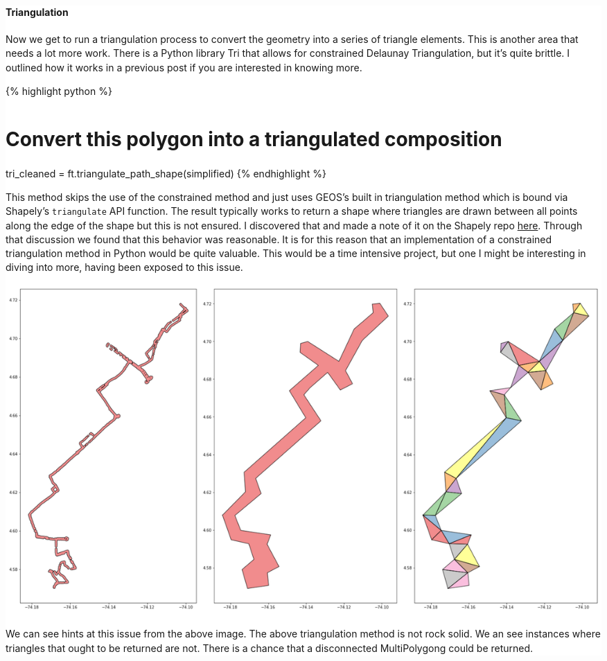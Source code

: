 #### Triangulation

Now we get to run a triangulation process to convert the geometry into a series of triangle elements. This is another area that needs a lot more work. There is a Python library Tri that allows for constrained Delaunay Triangulation, but it’s quite brittle. I outlined how it works in a previous post if you are interested in knowing more.

{% highlight python %}
# Convert this polygon into a triangulated composition
tri_cleaned = ft.triangulate_path_shape(simplified)
{% endhighlight %}

This method skips the use of the constrained method and just uses GEOS’s built in triangulation method which is bound via Shapely’s `triangulate` API function. The result typically works to return a shape where triangles are drawn between all points along the edge of the shape but this is not ensured. I discovered that and made a note of it on the Shapely repo [here](https://github.com/Toblerity/Shapely/issues/518). Through that discussion we found that this behavior was reasonable. It is for this reason that an implementation of a constrained triangulation method in Python would be quite valuable. This would be a time intensive project, but one I might be interesting in diving into more, having been exposed to this issue.

![simplified](https://raw.githubusercontent.com/kuanb/kuanb.github.io/master/images/_posts/bogota-analysis/simplified.png)

We can see hints at this issue from the above image. The above triangulation method is not rock solid. We an see instances where triangles that ought to be returned are not. There is a chance that a disconnected MultiPolygong could be returned.
